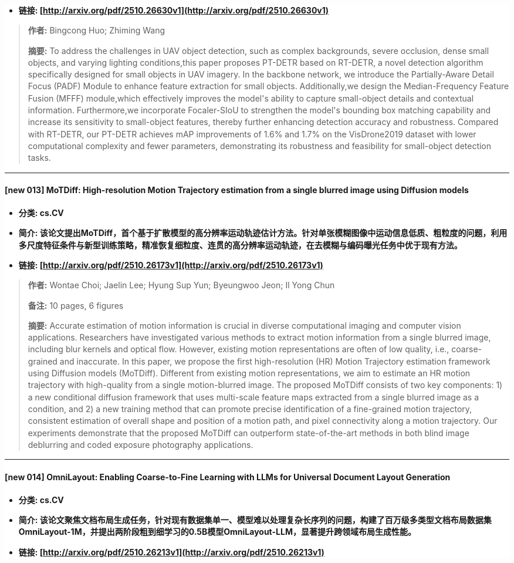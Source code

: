 - **链接: [http://arxiv.org/pdf/2510.26630v1](http://arxiv.org/pdf/2510.26630v1)**

> **作者:** Bingcong Huo; Zhiming Wang
>
> **摘要:** To address the challenges in UAV object detection, such as complex backgrounds, severe occlusion, dense small objects, and varying lighting conditions,this paper proposes PT-DETR based on RT-DETR, a novel detection algorithm specifically designed for small objects in UAV imagery. In the backbone network, we introduce the Partially-Aware Detail Focus (PADF) Module to enhance feature extraction for small objects. Additionally,we design the Median-Frequency Feature Fusion (MFFF) module,which effectively improves the model's ability to capture small-object details and contextual information. Furthermore,we incorporate Focaler-SIoU to strengthen the model's bounding box matching capability and increase its sensitivity to small-object features, thereby further enhancing detection accuracy and robustness. Compared with RT-DETR, our PT-DETR achieves mAP improvements of 1.6% and 1.7% on the VisDrone2019 dataset with lower computational complexity and fewer parameters, demonstrating its robustness and feasibility for small-object detection tasks.
>
---
#### [new 013] MoTDiff: High-resolution Motion Trajectory estimation from a single blurred image using Diffusion models
- **分类: cs.CV**

- **简介: 该论文提出MoTDiff，首个基于扩散模型的高分辨率运动轨迹估计方法。针对单张模糊图像中运动信息低质、粗粒度的问题，利用多尺度特征条件与新型训练策略，精准恢复细粒度、连贯的高分辨率运动轨迹，在去模糊与编码曝光任务中优于现有方法。**

- **链接: [http://arxiv.org/pdf/2510.26173v1](http://arxiv.org/pdf/2510.26173v1)**

> **作者:** Wontae Choi; Jaelin Lee; Hyung Sup Yun; Byeungwoo Jeon; Il Yong Chun
>
> **备注:** 10 pages, 6 figures
>
> **摘要:** Accurate estimation of motion information is crucial in diverse computational imaging and computer vision applications. Researchers have investigated various methods to extract motion information from a single blurred image, including blur kernels and optical flow. However, existing motion representations are often of low quality, i.e., coarse-grained and inaccurate. In this paper, we propose the first high-resolution (HR) Motion Trajectory estimation framework using Diffusion models (MoTDiff). Different from existing motion representations, we aim to estimate an HR motion trajectory with high-quality from a single motion-blurred image. The proposed MoTDiff consists of two key components: 1) a new conditional diffusion framework that uses multi-scale feature maps extracted from a single blurred image as a condition, and 2) a new training method that can promote precise identification of a fine-grained motion trajectory, consistent estimation of overall shape and position of a motion path, and pixel connectivity along a motion trajectory. Our experiments demonstrate that the proposed MoTDiff can outperform state-of-the-art methods in both blind image deblurring and coded exposure photography applications.
>
---
#### [new 014] OmniLayout: Enabling Coarse-to-Fine Learning with LLMs for Universal Document Layout Generation
- **分类: cs.CV**

- **简介: 该论文聚焦文档布局生成任务，针对现有数据集单一、模型难以处理复杂长序列的问题，构建了百万级多类型文档布局数据集OmniLayout-1M，并提出两阶段粗到细学习的0.5B模型OmniLayout-LLM，显著提升跨领域布局生成性能。**

- **链接: [http://arxiv.org/pdf/2510.26213v1](http://arxiv.org/pdf/2510.26213v1)**
